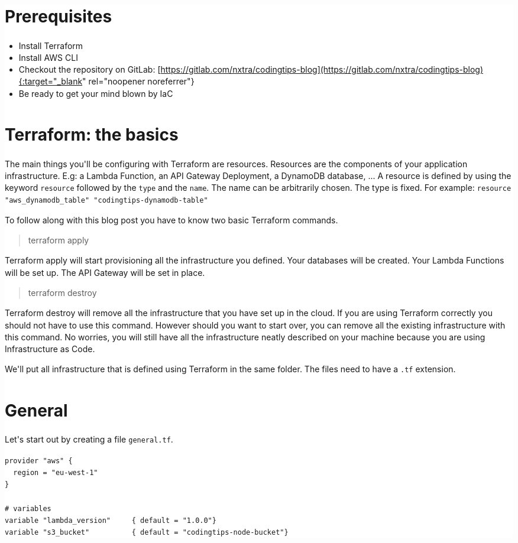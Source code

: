 # Prerequisites
* Install Terraform
* Install AWS CLI
* Checkout the repository on GitLab: [https://gitlab.com/nxtra/codingtips-blog](https://gitlab.com/nxtra/codingtips-blog){:target="_blank" rel="noopener noreferrer"}
* Be ready to get your mind blown by IaC

# Terraform: the basics
The main things you'll be configuring with Terraform are resources.
Resources are the components of your application infrastructure.
E.g: a Lambda Function, an API Gateway Deployment, a DynamoDB database, ...
A resource is defined by using the keyword `resource` followed by the `type` and the `name`.
The name can be arbitrarily chosen.
The type is fixed.
For example:
`resource "aws_dynamodb_table" "codingtips-dynamodb-table"`

To follow along with this blog post you have to know two basic Terraform commands.

> terraform apply

Terraform apply will start provisioning all the infrastructure you defined.
Your databases will be created.
Your Lambda Functions will be set up.
The API Gateway will be set in place.

> terraform destroy

Terraform destroy will remove all the infrastructure that you have set up in the cloud.
If you are using Terraform correctly you should not have to use this command.
However should you want to start over, you can remove all the existing infrastructure with this command.
No worries, you will still have all the infrastructure neatly described on your machine because you are using Infrastructure as Code.

We'll put all infrastructure that is defined using Terraform in the same folder.
The files need to have a `.tf` extension.

# General
Let's start out by creating a file `general.tf`.

```hcl-terraform
provider "aws" {
  region = "eu-west-1"
}

# variables
variable "lambda_version"     { default = "1.0.0"}
variable "s3_bucket"          { default = "codingtips-node-bucket"}
```
